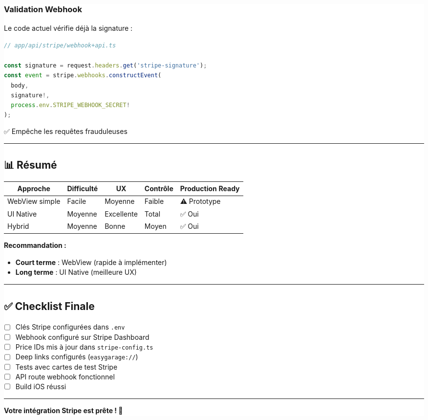 ### Validation Webhook

Le code actuel vérifie déjà la signature :

```typescript
// app/api/stripe/webhook+api.ts

const signature = request.headers.get('stripe-signature');
const event = stripe.webhooks.constructEvent(
  body,
  signature!,
  process.env.STRIPE_WEBHOOK_SECRET!
);
```

✅ Empêche les requêtes frauduleuses

---

## 📊 Résumé

| Approche | Difficulté | UX | Contrôle | Production Ready |
|----------|------------|-----|----------|------------------|
| WebView simple | Facile | Moyenne | Faible | ⚠️ Prototype |
| UI Native | Moyenne | Excellente | Total | ✅ Oui |
| Hybrid | Moyenne | Bonne | Moyen | ✅ Oui |

**Recommandation :**
- **Court terme** : WebView (rapide à implémenter)
- **Long terme** : UI Native (meilleure UX)

---

## ✅ Checklist Finale

- [ ] Clés Stripe configurées dans `.env`
- [ ] Webhook configuré sur Stripe Dashboard
- [ ] Price IDs mis à jour dans `stripe-config.ts`
- [ ] Deep links configurés (`easygarage://`)
- [ ] Tests avec cartes de test Stripe
- [ ] API route webhook fonctionnel
- [ ] Build iOS réussi

---

**Votre intégration Stripe est prête ! 🎉**
